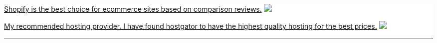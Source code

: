 [Shopify is the best choice for ecommerce sites based on comparison reviews.][0]
![](https://s3-us-west-2.amazonaws.com/the-grid-img/p/940d01129b60708a1e55e14cebb787c7b0d8f5e5.jpg)

[My recommended hosting provider. I have found hostgator to have the highest quality hosting for the best prices.][1]
![](https://s3-us-west-2.amazonaws.com/the-grid-img/p/789a993631b30cb76aa3e6113f0b3f3bcd582985.gif)

****

[0]: http://1.shopifytrack.com/aff_c?offer_id=2&aff_id=7529
[1]: http://partners.hostgator.com/c/247150/177309/3094
